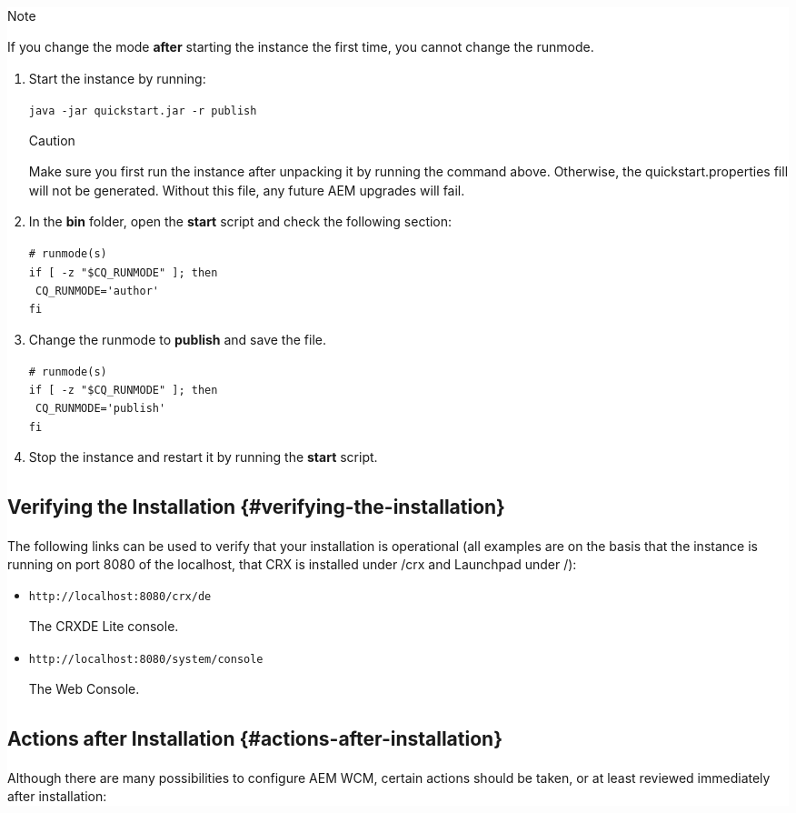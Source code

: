    >[!NOTE]
   >
   >If you change the mode **after** starting the instance the first time, you cannot change the runmode.

1. Start the instance by running:

   ```xml
   java -jar quickstart.jar -r publish
   ```

   >[!CAUTION]
   >
   >Make sure you first run the instance after unpacking it by running the command above. Otherwise, the quickstart.properties fill will not be generated. Without this file, any future AEM upgrades will fail.

1. In the **bin** folder, open the **start** script and check the following section:

   ```xml
   # runmode(s)
   if [ -z "$CQ_RUNMODE" ]; then
    CQ_RUNMODE='author'
   fi
   
   ```

1. Change the runmode to **publish** and save the file.

   ```xml
   # runmode(s)
   if [ -z "$CQ_RUNMODE" ]; then
    CQ_RUNMODE='publish'
   fi
   
   ```

1. Stop the instance and restart it by running the **start** script.

## Verifying the Installation {#verifying-the-installation}

The following links can be used to verify that your installation is operational (all examples are on the basis that the instance is running on port 8080 of the localhost, that CRX is installed under /crx and Launchpad under /):

* `http://localhost:8080/crx/de`

  The CRXDE Lite console.

* `http://localhost:8080/system/console`

  The Web Console.

## Actions after Installation {#actions-after-installation}

Although there are many possibilities to configure AEM WCM, certain actions should be taken, or at least reviewed immediately after installation:
